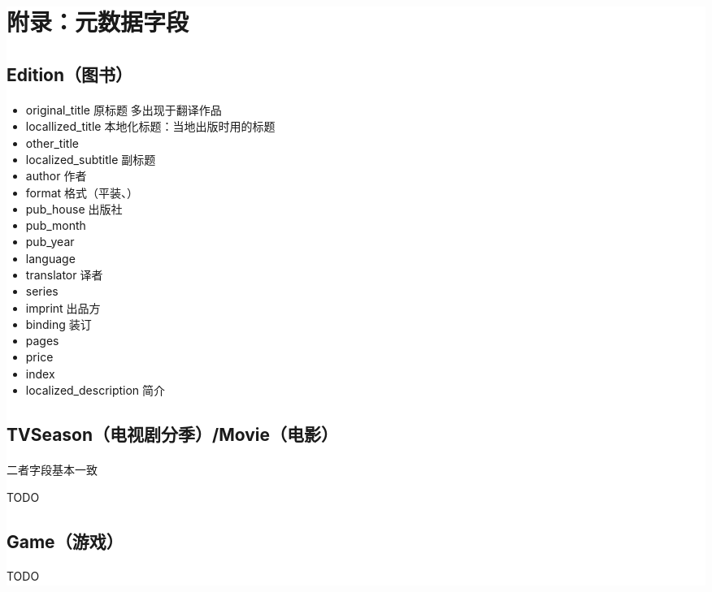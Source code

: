 # 附录：元数据字段

## Edition（图书）

- original_title 原标题 多出现于翻译作品
- locallized_title 本地化标题：当地出版时用的标题
- other_title
- localized_subtitle 副标题
- author 作者
- format 格式（平装、）
- pub_house 出版社
- pub_month
- pub_year
- language
- translator 译者
- series
- imprint 出品方
- binding 装订
- pages
- price
- index
- localized_description 简介

## TVSeason（电视剧分季）/Movie（电影）

二者字段基本一致

TODO

## Game（游戏）

TODO

